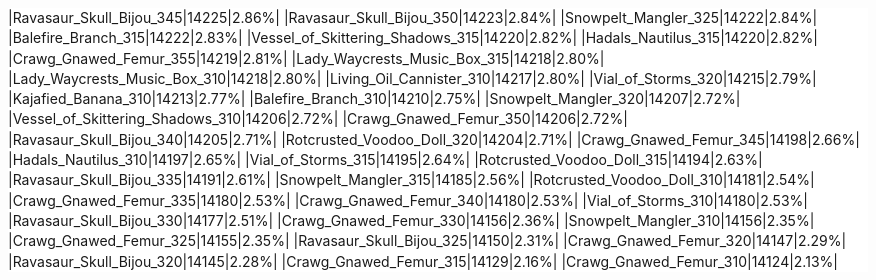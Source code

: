 |Ravasaur_Skull_Bijou_345|14225|2.86%|
|Ravasaur_Skull_Bijou_350|14223|2.84%|
|Snowpelt_Mangler_325|14222|2.84%|
|Balefire_Branch_315|14222|2.83%|
|Vessel_of_Skittering_Shadows_315|14220|2.82%|
|Hadals_Nautilus_315|14220|2.82%|
|Crawg_Gnawed_Femur_355|14219|2.81%|
|Lady_Waycrests_Music_Box_315|14218|2.80%|
|Lady_Waycrests_Music_Box_310|14218|2.80%|
|Living_Oil_Cannister_310|14217|2.80%|
|Vial_of_Storms_320|14215|2.79%|
|Kajafied_Banana_310|14213|2.77%|
|Balefire_Branch_310|14210|2.75%|
|Snowpelt_Mangler_320|14207|2.72%|
|Vessel_of_Skittering_Shadows_310|14206|2.72%|
|Crawg_Gnawed_Femur_350|14206|2.72%|
|Ravasaur_Skull_Bijou_340|14205|2.71%|
|Rotcrusted_Voodoo_Doll_320|14204|2.71%|
|Crawg_Gnawed_Femur_345|14198|2.66%|
|Hadals_Nautilus_310|14197|2.65%|
|Vial_of_Storms_315|14195|2.64%|
|Rotcrusted_Voodoo_Doll_315|14194|2.63%|
|Ravasaur_Skull_Bijou_335|14191|2.61%|
|Snowpelt_Mangler_315|14185|2.56%|
|Rotcrusted_Voodoo_Doll_310|14181|2.54%|
|Crawg_Gnawed_Femur_335|14180|2.53%|
|Crawg_Gnawed_Femur_340|14180|2.53%|
|Vial_of_Storms_310|14180|2.53%|
|Ravasaur_Skull_Bijou_330|14177|2.51%|
|Crawg_Gnawed_Femur_330|14156|2.36%|
|Snowpelt_Mangler_310|14156|2.35%|
|Crawg_Gnawed_Femur_325|14155|2.35%|
|Ravasaur_Skull_Bijou_325|14150|2.31%|
|Crawg_Gnawed_Femur_320|14147|2.29%|
|Ravasaur_Skull_Bijou_320|14145|2.28%|
|Crawg_Gnawed_Femur_315|14129|2.16%|
|Crawg_Gnawed_Femur_310|14124|2.13%|